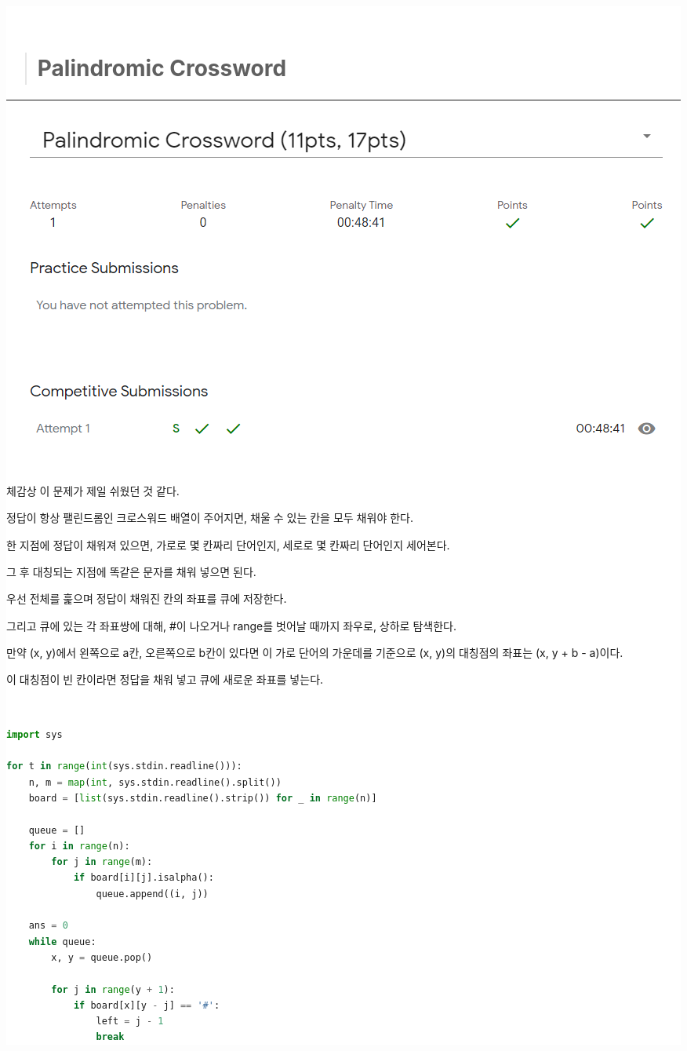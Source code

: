 <br>

> # Palindromic Crossword
---

![Palindromic Crossword](/assets/images/2021_08_22/palindromic_crossword.PNG)

체감상 이 문제가 제일 쉬웠던 것 같다.

정답이 항상 팰린드롬인 크로스워드 배열이 주어지면, 채울 수 있는 칸을 모두 채워야 한다.

한 지점에 정답이 채워져 있으면, 가로로 몇 칸짜리 단어인지, 세로로 몇 칸짜리 단어인지 세어본다.

그 후 대칭되는 지점에 똑같은 문자를 채워 넣으면 된다.

우선 전체를 훑으며 정답이 채워진 칸의 좌표를 큐에 저장한다.

그리고 큐에 있는 각 좌표쌍에 대해, #이 나오거나 range를 벗어날 때까지 좌우로, 상하로 탐색한다.

만약 (x, y)에서 왼쪽으로 a칸, 오른쪽으로 b칸이 있다면 이 가로 단어의 가운데를 기준으로 (x, y)의 대칭점의 좌표는 (x, y + b - a)이다.

이 대칭점이 빈 칸이라면 정답을 채워 넣고 큐에 새로운 좌표를 넣는다.

<br>

```python
import sys

for t in range(int(sys.stdin.readline())):
    n, m = map(int, sys.stdin.readline().split())
    board = [list(sys.stdin.readline().strip()) for _ in range(n)]

    queue = []
    for i in range(n):
        for j in range(m):
            if board[i][j].isalpha():
                queue.append((i, j))
    
    ans = 0
    while queue:
        x, y = queue.pop()
        
        for j in range(y + 1):
            if board[x][y - j] == '#':
                left = j - 1
                break
```